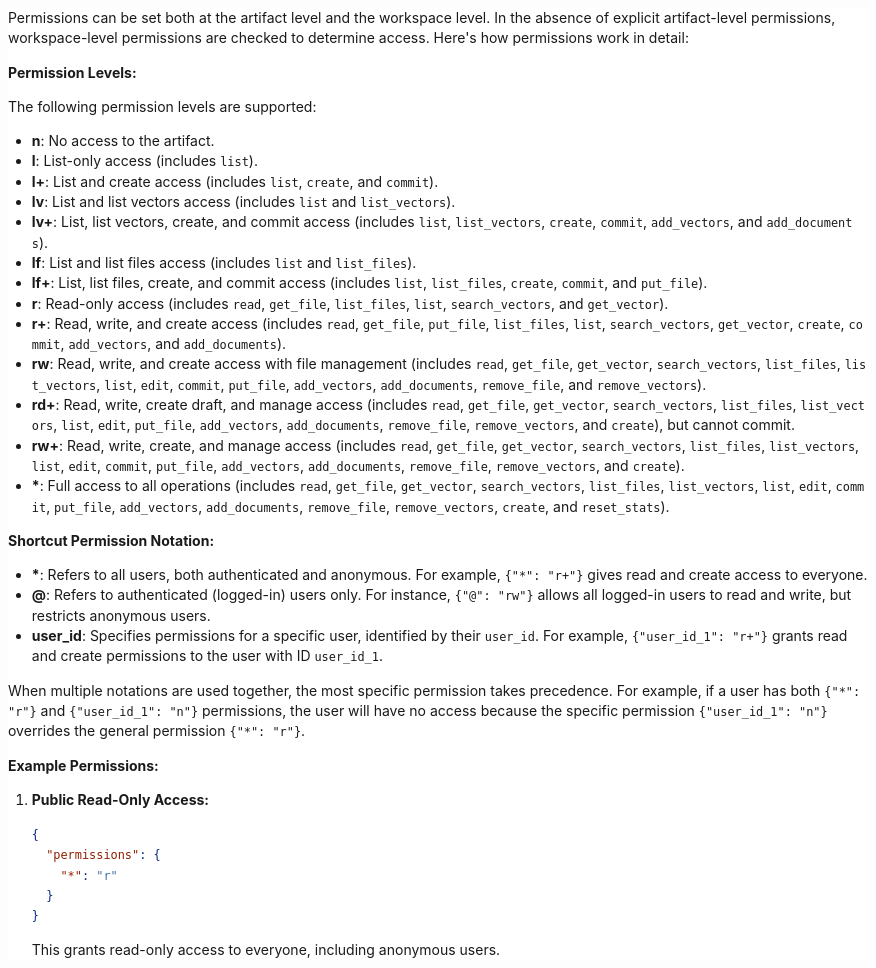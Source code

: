 Permissions can be set both at the artifact level and the workspace level. In the absence of explicit artifact-level permissions, workspace-level permissions are checked to determine access. Here's how permissions work in detail:

**Permission Levels:**

The following permission levels are supported:

- **n**: No access to the artifact.
- **l**: List-only access (includes `list`).
- **l+**: List and create access (includes `list`, `create`, and `commit`).
- **lv**: List and list vectors access (includes `list` and `list_vectors`).
- **lv+**: List, list vectors, create, and commit access (includes `list`, `list_vectors`, `create`, `commit`, `add_vectors`, and `add_documents`).
- **lf**: List and list files access (includes `list` and `list_files`).
- **lf+**: List, list files, create, and commit access (includes `list`, `list_files`, `create`, `commit`, and `put_file`).
- **r**: Read-only access (includes `read`, `get_file`, `list_files`, `list`, `search_vectors`, and `get_vector`).
- **r+**: Read, write, and create access (includes `read`, `get_file`, `put_file`, `list_files`, `list`, `search_vectors`, `get_vector`, `create`, `commit`, `add_vectors`, and `add_documents`).
- **rw**: Read, write, and create access with file management (includes `read`, `get_file`, `get_vector`, `search_vectors`, `list_files`, `list_vectors`, `list`, `edit`, `commit`, `put_file`, `add_vectors`, `add_documents`, `remove_file`, and `remove_vectors`).
- **rd+**: Read, write, create draft, and manage access (includes `read`, `get_file`, `get_vector`, `search_vectors`, `list_files`, `list_vectors`, `list`, `edit`, `put_file`, `add_vectors`, `add_documents`, `remove_file`, `remove_vectors`, and `create`), but cannot commit.
- **rw+**: Read, write, create, and manage access (includes `read`, `get_file`, `get_vector`, `search_vectors`, `list_files`, `list_vectors`, `list`, `edit`, `commit`, `put_file`, `add_vectors`, `add_documents`, `remove_file`, `remove_vectors`, and `create`).
- **\***: Full access to all operations (includes `read`, `get_file`, `get_vector`, `search_vectors`, `list_files`, `list_vectors`, `list`, `edit`, `commit`, `put_file`, `add_vectors`, `add_documents`, `remove_file`, `remove_vectors`, `create`, and `reset_stats`).

**Shortcut Permission Notation:**

- **\***: Refers to all users, both authenticated and anonymous. For example, `{"*": "r+"}` gives read and create access to everyone.
- **@**: Refers to authenticated (logged-in) users only. For instance, `{"@": "rw"}` allows all logged-in users to read and write, but restricts anonymous users.
- **user_id**: Specifies permissions for a specific user, identified by their `user_id`. For example, `{"user_id_1": "r+"}` grants read and create permissions to the user with ID `user_id_1`.

When multiple notations are used together, the most specific permission takes precedence. For example, if a user has both `{"*": "r"}` and `{"user_id_1": "n"}` permissions, the user will have no access because the specific permission `{"user_id_1": "n"}` overrides the general permission `{"*": "r"}`.

**Example Permissions:**

1. **Public Read-Only Access:**
   ```json
   {
     "permissions": {
       "*": "r"
     }
   }
   ```
   This grants read-only access to everyone, including anonymous users.
